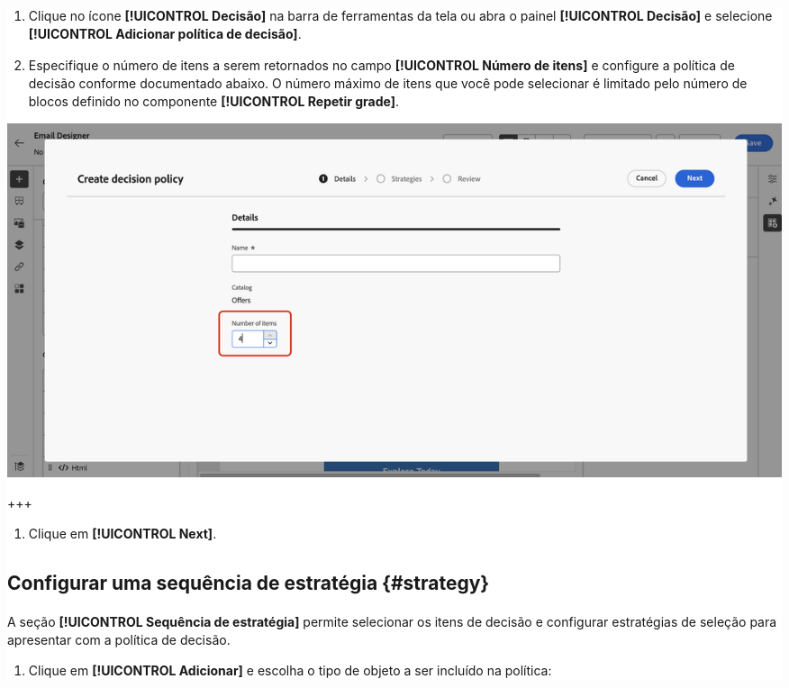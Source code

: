    1. Clique no ícone **[!UICONTROL Decisão]** na barra de ferramentas da tela ou abra o painel **[!UICONTROL Decisão]** e selecione **[!UICONTROL Adicionar política de decisão]**.

   1. Especifique o número de itens a serem retornados no campo **[!UICONTROL Número de itens]** e configure a política de decisão conforme documentado abaixo. O número máximo de itens que você pode selecionar é limitado pelo número de blocos definido no componente **[!UICONTROL Repetir grade]**.

   ![](assets/decision-policy-repeat-number.png)

   +++

1. Clique em **[!UICONTROL Next]**.

## Configurar uma sequência de estratégia {#strategy}

A seção **[!UICONTROL Sequência de estratégia]** permite selecionar os itens de decisão e configurar estratégias de seleção para apresentar com a política de decisão.

1. Clique em **[!UICONTROL Adicionar]** e escolha o tipo de objeto a ser incluído na política:
